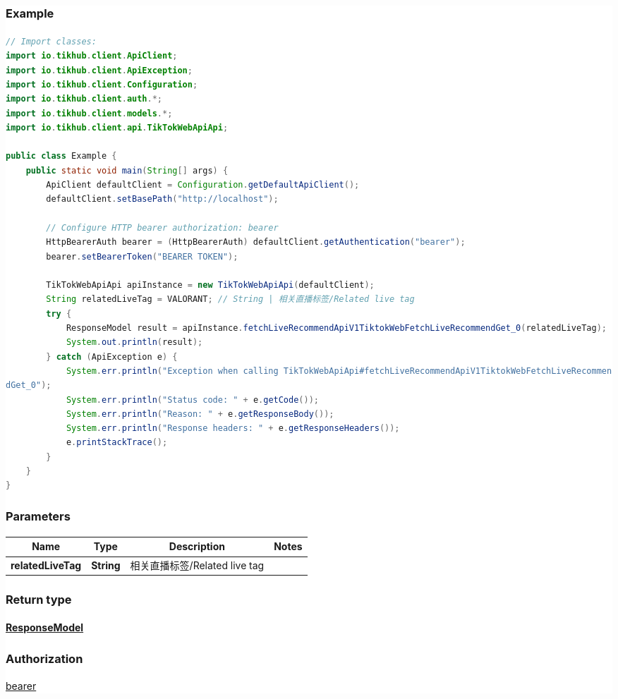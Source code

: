 ### Example

```java
// Import classes:
import io.tikhub.client.ApiClient;
import io.tikhub.client.ApiException;
import io.tikhub.client.Configuration;
import io.tikhub.client.auth.*;
import io.tikhub.client.models.*;
import io.tikhub.client.api.TikTokWebApiApi;

public class Example {
    public static void main(String[] args) {
        ApiClient defaultClient = Configuration.getDefaultApiClient();
        defaultClient.setBasePath("http://localhost");
        
        // Configure HTTP bearer authorization: bearer
        HttpBearerAuth bearer = (HttpBearerAuth) defaultClient.getAuthentication("bearer");
        bearer.setBearerToken("BEARER TOKEN");

        TikTokWebApiApi apiInstance = new TikTokWebApiApi(defaultClient);
        String relatedLiveTag = VALORANT; // String | 相关直播标签/Related live tag
        try {
            ResponseModel result = apiInstance.fetchLiveRecommendApiV1TiktokWebFetchLiveRecommendGet_0(relatedLiveTag);
            System.out.println(result);
        } catch (ApiException e) {
            System.err.println("Exception when calling TikTokWebApiApi#fetchLiveRecommendApiV1TiktokWebFetchLiveRecommendGet_0");
            System.err.println("Status code: " + e.getCode());
            System.err.println("Reason: " + e.getResponseBody());
            System.err.println("Response headers: " + e.getResponseHeaders());
            e.printStackTrace();
        }
    }
}
```

### Parameters


Name | Type | Description  | Notes
------------- | ------------- | ------------- | -------------
 **relatedLiveTag** | **String**| 相关直播标签/Related live tag |

### Return type

[**ResponseModel**](ResponseModel.md)

### Authorization

[bearer](../README.md#bearer)
